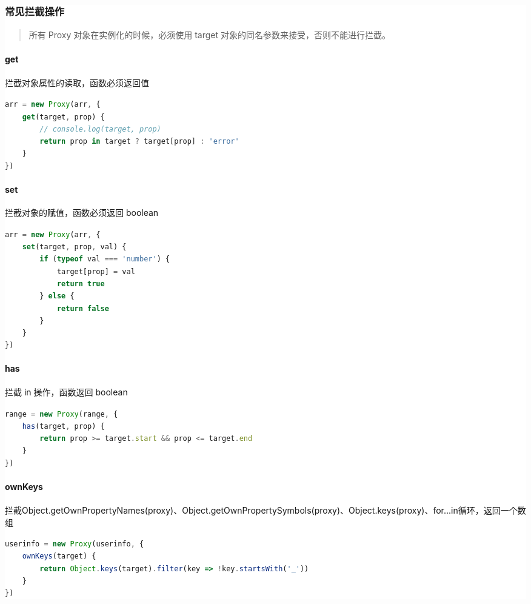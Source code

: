 ### 常见拦截操作

> 所有 Proxy 对象在实例化的时候，必须使用 target 对象的同名参数来接受，否则不能进行拦截。

#### get

拦截对象属性的读取，函数必须返回值

```js
arr = new Proxy(arr, {
    get(target, prop) {
        // console.log(target, prop)
        return prop in target ? target[prop] : 'error'
    }
})
```

#### set

拦截对象的赋值，函数必须返回 boolean

```js
arr = new Proxy(arr, {
    set(target, prop, val) {
        if (typeof val === 'number') {
            target[prop] = val
            return true
        } else {
            return false
        }
    }
})
```

#### has

拦截 in 操作，函数返回 boolean

```js
range = new Proxy(range, {
    has(target, prop) {
        return prop >= target.start && prop <= target.end
    }
})
```

#### ownKeys

拦截Object.getOwnPropertyNames(proxy)、Object.getOwnPropertySymbols(proxy)、Object.keys(proxy)、for...in循环，返回一个数组

```js
userinfo = new Proxy(userinfo, {
    ownKeys(target) {
        return Object.keys(target).filter(key => !key.startsWith('_'))
    }
})
```

